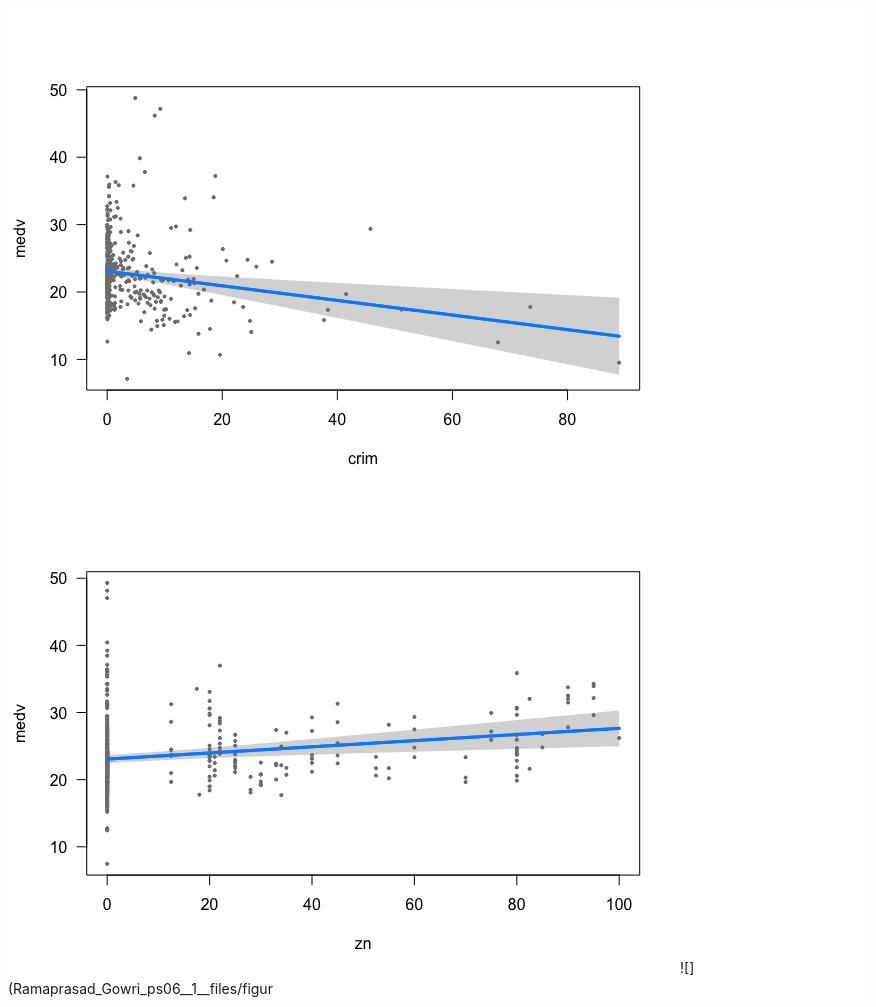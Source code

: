 ![](Ramaprasad_Gowri_ps06__1__files/figure-markdown_strict/unnamed-chunk-8-7.png)![](Ramaprasad_Gowri_ps06__1__files/figure-markdown_strict/unnamed-chunk-8-8.png)![](Ramaprasad_Gowri_ps06__1__files/figur